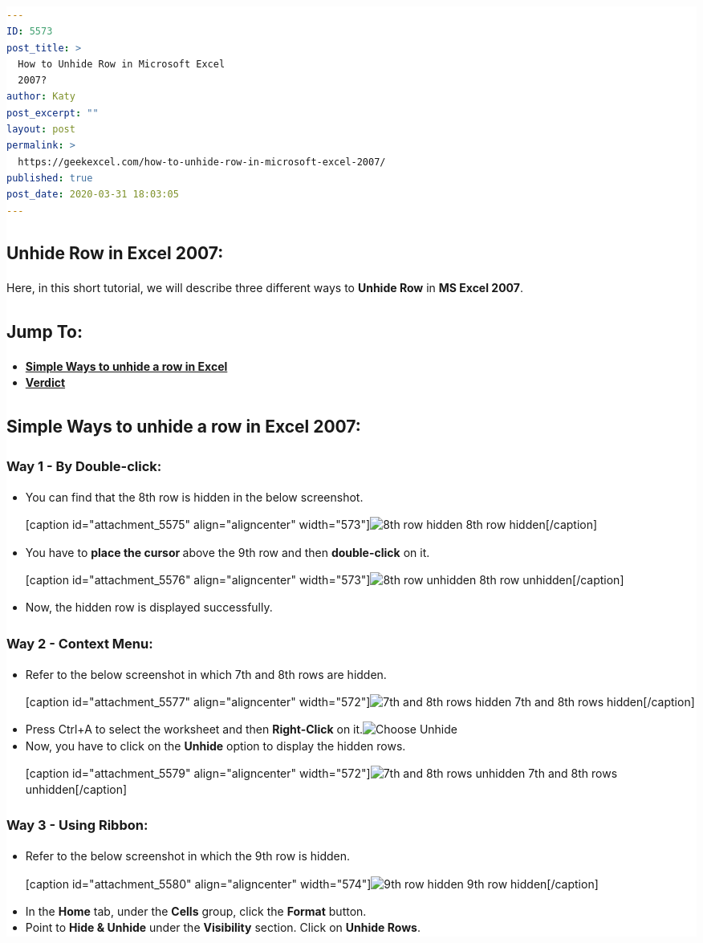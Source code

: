 ```yaml
---
ID: 5573
post_title: >
  How to Unhide Row in Microsoft Excel
  2007?
author: Katy
post_excerpt: ""
layout: post
permalink: >
  https://geekexcel.com/how-to-unhide-row-in-microsoft-excel-2007/
published: true
post_date: 2020-03-31 18:03:05
---
```

<h2>Unhide Row in Excel 2007:</h2>
Here, in this short tutorial, we will describe three different ways to <strong>Unhide Row</strong> in <strong>MS Excel 2007</strong>.
<h2>Jump To:</h2>
<ul>
 	<li><a href="#1"><strong>Simple Ways to unhide a row in Excel</strong></a></li>
 	<li><a href="#2"><strong>Verdict</strong></a></li>
</ul>
<h2 id="1"><strong>Simple Ways to unhide a row in Excel 2007:</strong></h2>
<h3><strong>Way 1 - By Double-click:</strong></h3>
<ul>
 	<li>You can find that the 8th row is hidden in the below screenshot.

[caption id="attachment_5575" align="aligncenter" width="573"]<img class="size-full wp-image-5575" src="https://geekexcel.com/wp-content/uploads/2020/03/Screenshot_1-84.png" alt="8th row hidden" width="573" height="390" /> 8th row hidden[/caption]</li>
 	<li>You have to <strong>place the cursor </strong>above the 9th row and then <strong>double-click</strong> on it.

[caption id="attachment_5576" align="aligncenter" width="573"]<img class="size-full wp-image-5576" src="https://geekexcel.com/wp-content/uploads/2020/03/Screenshot_2-81.png" alt="8th row unhidden" width="573" height="360" /> 8th row unhidden[/caption]</li>
 	<li>Now, the hidden row is displayed successfully.</li>
</ul>
<h3><strong>Way 2 - Context Menu:</strong></h3>
<ul>
 	<li>Refer to the below screenshot in which 7th and 8th rows are hidden.

[caption id="attachment_5577" align="aligncenter" width="572"]<img class="size-full wp-image-5577" src="https://geekexcel.com/wp-content/uploads/2020/03/Screenshot_3-81.png" alt="7th and 8th rows hidden" width="572" height="335" /> 7th and 8th rows hidden[/caption]</li>
 	<li>Press Ctrl+A to select the worksheet and then <strong>Right-Click</strong> on it.<img class="size-full wp-image-5578 aligncenter" src="https://geekexcel.com/wp-content/uploads/2020/03/Screenshot_4-64.png" alt="Choose Unhide" width="573" height="459" /></li>
 	<li>Now, you have to click on the <strong>Unhide</strong> option to display the hidden rows.

[caption id="attachment_5579" align="aligncenter" width="572"]<img class="size-full wp-image-5579" src="https://geekexcel.com/wp-content/uploads/2020/03/Screenshot_5-51.png" alt="7th and 8th rows unhidden" width="572" height="389" /> 7th and 8th rows unhidden[/caption]</li>
</ul>
<h3><strong>Way 3 - Using Ribbon:</strong></h3>
<ul>
 	<li>Refer to the below screenshot in which the 9th row is hidden.

[caption id="attachment_5580" align="aligncenter" width="574"]<img class="size-full wp-image-5580" src="https://geekexcel.com/wp-content/uploads/2020/03/Screenshot_6-41.png" alt="9th row hidden" width="574" height="337" /> 9th row hidden[/caption]</li>
 	<li>In the <strong>Home</strong> tab, under the <strong>Cells</strong> group, click the <strong>Format</strong> button.</li>
 	<li>Point to <strong>Hide &amp; Unhide</strong> under the <strong>Visibility</strong> section. Click on <strong>Unhide Rows</strong>.
